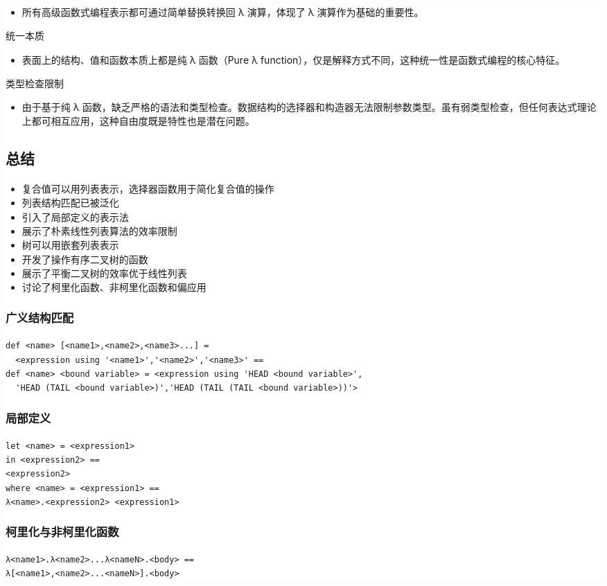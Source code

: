 -   所有高级函数式编程表示都可通过简单替换转换回 λ 演算，体现了 λ 演算作为基础的重要性。

统一本质

-   表面上的结构、值和函数本质上都是纯 λ 函数（Pure λ function），仅是解释方式不同，这种统一性是函数式编程的核心特征。

类型检查限制

-   由于基于纯 λ 函数，缺乏严格的语法和类型检查。数据结构的选择器和构造器无法限制参数类型。虽有弱类型检查，但任何表达式理论上都可相互应用，这种自由度既是特性也是潜在问题。

## 总结

-   复合值可以用列表表示，选择器函数用于简化复合值的操作
-   列表结构匹配已被泛化
-   引入了局部定义的表示法
-   展示了朴素线性列表算法的效率限制
-   树可以用嵌套列表表示
-   开发了操作有序二叉树的函数
-   展示了平衡二叉树的效率优于线性列表
-   讨论了柯里化函数、非柯里化函数和偏应用

### 广义结构匹配

```
def <name> [<name1>,<name2>,<name3>...] =
  <expression using '<name1>','<name2>','<name3>' ==
def <name> <bound variable> = <expression using 'HEAD <bound variable>',
  'HEAD (TAIL <bound variable>)','HEAD (TAIL (TAIL <bound variable>))'>
```

### 局部定义

```
let <name> = <expression1>
in <expression2> ==
<expression2>
where <name> = <expression1> ==
λ<name>.<expression2> <expression1>
```

### 柯里化与非柯里化函数

```
λ<name1>.λ<name2>...λ<nameN>.<body> ==
λ[<name1>,<name2>...<nameN>].<body>
```
